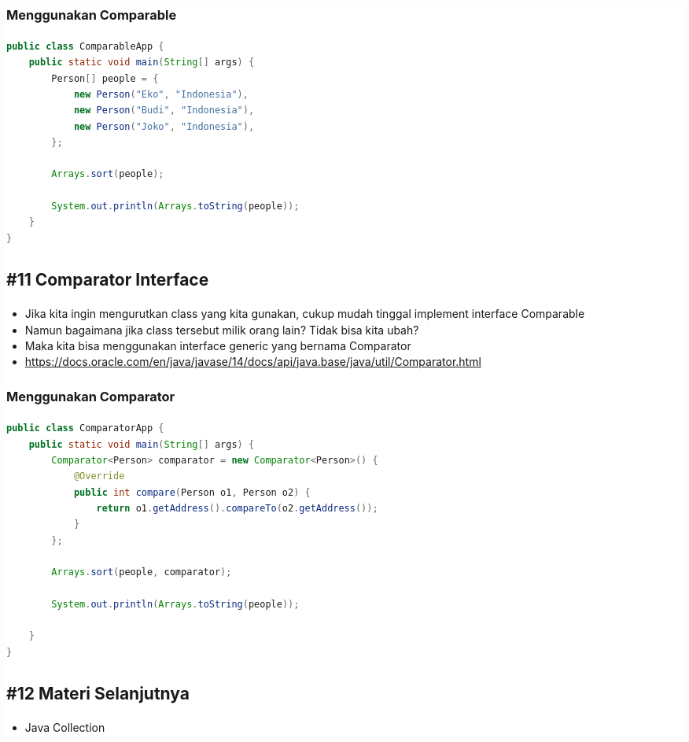 ### Menggunakan Comparable

```java
public class ComparableApp {
	public static void main(String[] args) {
		Person[] people = {
			new Person("Eko", "Indonesia"),
			new Person("Budi", "Indonesia"),
			new Person("Joko", "Indonesia"),
		};

		Arrays.sort(people);

		System.out.println(Arrays.toString(people));
	}
}
```

## #11 Comparator Interface

- Jika kita ingin mengurutkan class yang kita gunakan, cukup mudah tinggal implement interface Comparable
- Namun bagaimana jika class tersebut milik orang lain? Tidak bisa kita ubah?
- Maka kita bisa menggunakan interface generic yang bernama Comparator
- <https://docs.oracle.com/en/java/javase/14/docs/api/java.base/java/util/Comparator.html>

### Menggunakan Comparator

```java
public class ComparatorApp {
	public static void main(String[] args) {
		Comparator<Person> comparator = new Comparator<Person>() {
			@Override
			public int compare(Person o1, Person o2) {
				return o1.getAddress().compareTo(o2.getAddress());
			}
		};

		Arrays.sort(people, comparator);

		System.out.println(Arrays.toString(people));

	}
}
```

## #12 Materi Selanjutnya

- Java Collection

